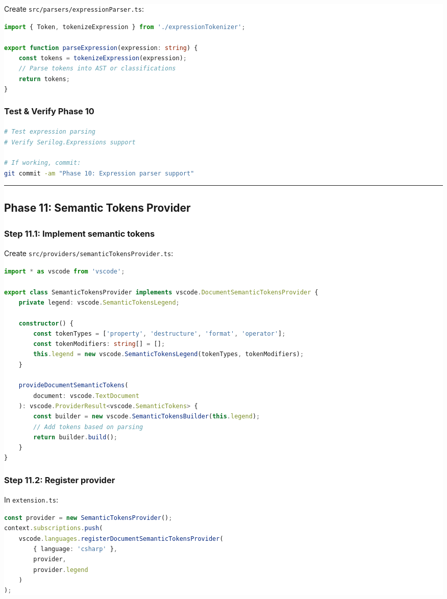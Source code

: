 Create `src/parsers/expressionParser.ts`:
```typescript
import { Token, tokenizeExpression } from './expressionTokenizer';

export function parseExpression(expression: string) {
    const tokens = tokenizeExpression(expression);
    // Parse tokens into AST or classifications
    return tokens;
}
```

### Test & Verify Phase 10
```bash
# Test expression parsing
# Verify Serilog.Expressions support

# If working, commit:
git commit -am "Phase 10: Expression parser support"
```

---

## Phase 11: Semantic Tokens Provider

### Step 11.1: Implement semantic tokens

Create `src/providers/semanticTokensProvider.ts`:
```typescript
import * as vscode from 'vscode';

export class SemanticTokensProvider implements vscode.DocumentSemanticTokensProvider {
    private legend: vscode.SemanticTokensLegend;
    
    constructor() {
        const tokenTypes = ['property', 'destructure', 'format', 'operator'];
        const tokenModifiers: string[] = [];
        this.legend = new vscode.SemanticTokensLegend(tokenTypes, tokenModifiers);
    }
    
    provideDocumentSemanticTokens(
        document: vscode.TextDocument
    ): vscode.ProviderResult<vscode.SemanticTokens> {
        const builder = new vscode.SemanticTokensBuilder(this.legend);
        // Add tokens based on parsing
        return builder.build();
    }
}
```

### Step 11.2: Register provider

In `extension.ts`:
```typescript
const provider = new SemanticTokensProvider();
context.subscriptions.push(
    vscode.languages.registerDocumentSemanticTokensProvider(
        { language: 'csharp' },
        provider,
        provider.legend
    )
);
```
